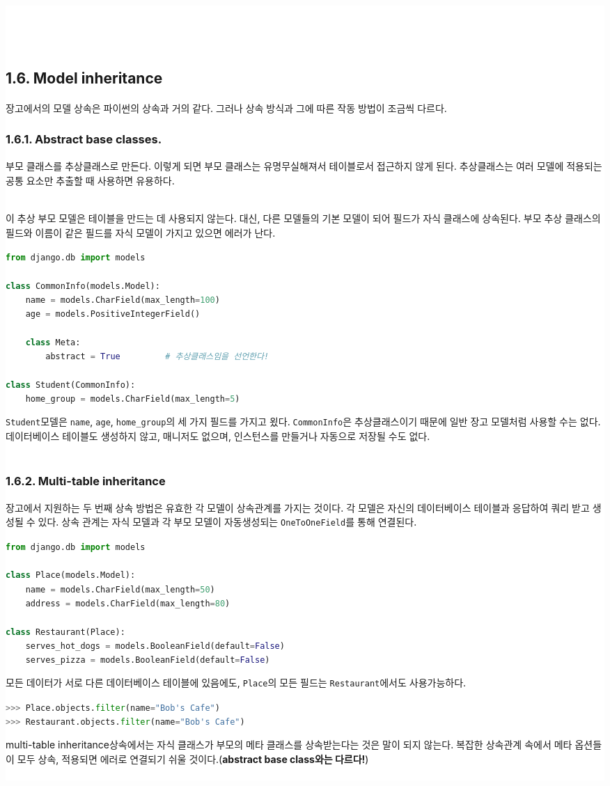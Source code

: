 
<br><br><br>
## 1.6. Model inheritance
장고에서의 모델 상속은 파이썬의 상속과 거의 같다. 그러나 상속 방식과 그에 따른 작동 방법이 조금씩 다르다.

### 1.6.1. Abstract base classes.
부모 클래스를 추상클래스로 만든다. 이렇게 되면 부모 클래스는 유명무실해져서 테이블로서 접근하지 않게 된다. 추상클래스는 여러 모델에 적용되는 공통 요소만 추출할 때 사용하면 유용하다.<br><br>

이 추상 부모 모델은 테이블을 만드는 데 사용되지 않는다. 대신, 다른 모델들의 기본 모델이 되어 필드가 자식 클래스에 상속된다. 부모 추상 클래스의 필드와 이름이 같은 필드를 자식 모델이 가지고 있으면 에러가 난다.

```python
from django.db import models

class CommonInfo(models.Model):
    name = models.CharField(max_length=100)
    age = models.PositiveIntegerField()

    class Meta:
        abstract = True   		# 추상클래스임을 선언한다!

class Student(CommonInfo):
    home_group = models.CharField(max_length=5)
```

`Student`모델은  `name`, `age`, `home_group`의  세 가지 필드를 가지고 욌다. `CommonInfo`은 추상클래스이기 때문에 일반 장고 모델처럼 사용할 수는 없다. 데이터베이스 테이블도 생성하지 않고, 매니저도 없으며, 인스턴스를 만들거나 자동으로 저장될 수도 없다. <br><br>


### 1.6.2. Multi-table inheritance

장고에서 지원하는 두 번째 상속 방법은 유효한 각 모델이 상속관계를 가지는 것이다. 각 모델은 자신의 데이터베이스 테이블과 응답하여 쿼리 받고 생성될 수 있다. 상속 관계는 자식 모델과 각 부모 모델이 자동생성되는 `OneToOneField`를 통해 연결된다.

```python
from django.db import models

class Place(models.Model):
    name = models.CharField(max_length=50)
    address = models.CharField(max_length=80)

class Restaurant(Place):
    serves_hot_dogs = models.BooleanField(default=False)
    serves_pizza = models.BooleanField(default=False)
```

모든 데이터가 서로 다른 데이터베이스 테이블에 있음에도, `Place`의 모든 필드는 `Restaurant`에서도 사용가능하다.
```python
>>> Place.objects.filter(name="Bob's Cafe")
>>> Restaurant.objects.filter(name="Bob's Cafe")
```

multi-table inheritance상속에서는 자식 클래스가 부모의 메타 클래스를 상속받는다는 것은 말이 되지 않는다. 복잡한 상속관계 속에서 메타 옵션들이 모두 상속, 적용되면 에러로 연결되기 쉬울 것이다.(**abstract base class와는 다르다!**)<br><BR>
